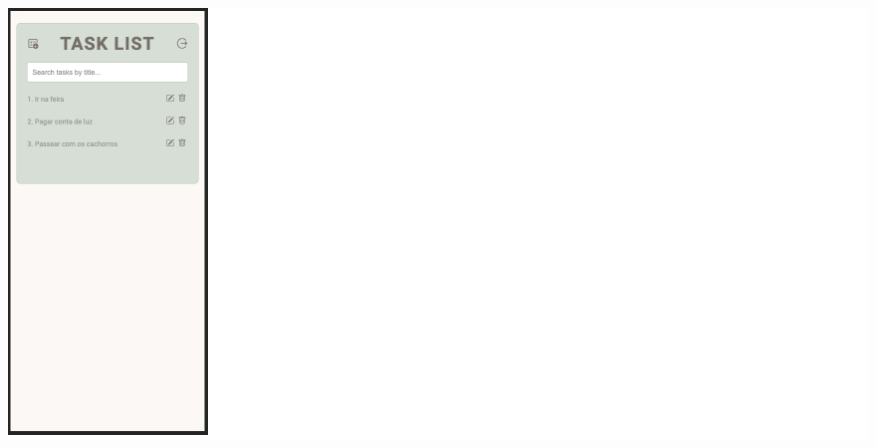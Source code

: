   <img alt="Tania Bulhões" title="#Tania Bulhões" src="./assets/task-list-mobile.png" width="200px">
